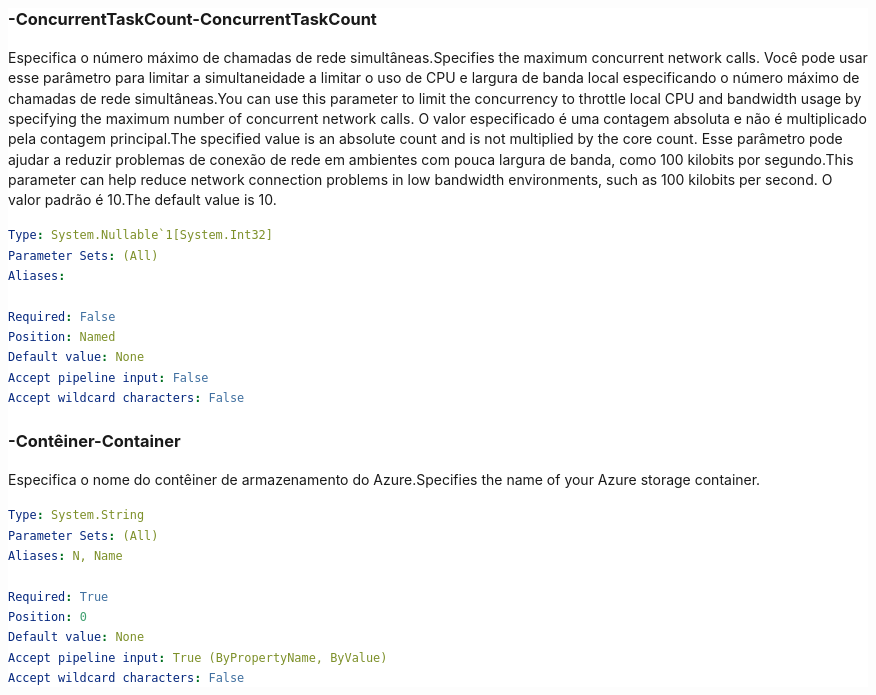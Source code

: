 ### <span data-ttu-id="e022f-117">-ConcurrentTaskCount</span><span class="sxs-lookup"><span data-stu-id="e022f-117">-ConcurrentTaskCount</span></span>
<span data-ttu-id="e022f-118">Especifica o número máximo de chamadas de rede simultâneas.</span><span class="sxs-lookup"><span data-stu-id="e022f-118">Specifies the maximum concurrent network calls.</span></span>
<span data-ttu-id="e022f-119">Você pode usar esse parâmetro para limitar a simultaneidade a limitar o uso de CPU e largura de banda local especificando o número máximo de chamadas de rede simultâneas.</span><span class="sxs-lookup"><span data-stu-id="e022f-119">You can use this parameter to limit the concurrency to throttle local CPU and bandwidth usage by specifying the maximum number of concurrent network calls.</span></span>
<span data-ttu-id="e022f-120">O valor especificado é uma contagem absoluta e não é multiplicado pela contagem principal.</span><span class="sxs-lookup"><span data-stu-id="e022f-120">The specified value is an absolute count and is not multiplied by the core count.</span></span>
<span data-ttu-id="e022f-121">Esse parâmetro pode ajudar a reduzir problemas de conexão de rede em ambientes com pouca largura de banda, como 100 kilobits por segundo.</span><span class="sxs-lookup"><span data-stu-id="e022f-121">This parameter can help reduce network connection problems in low bandwidth environments, such as 100 kilobits per second.</span></span>
<span data-ttu-id="e022f-122">O valor padrão é 10.</span><span class="sxs-lookup"><span data-stu-id="e022f-122">The default value is 10.</span></span>

```yaml
Type: System.Nullable`1[System.Int32]
Parameter Sets: (All)
Aliases:

Required: False
Position: Named
Default value: None
Accept pipeline input: False
Accept wildcard characters: False
```

### <span data-ttu-id="e022f-123">-Contêiner</span><span class="sxs-lookup"><span data-stu-id="e022f-123">-Container</span></span>
<span data-ttu-id="e022f-124">Especifica o nome do contêiner de armazenamento do Azure.</span><span class="sxs-lookup"><span data-stu-id="e022f-124">Specifies the name of your Azure storage container.</span></span>

```yaml
Type: System.String
Parameter Sets: (All)
Aliases: N, Name

Required: True
Position: 0
Default value: None
Accept pipeline input: True (ByPropertyName, ByValue)
Accept wildcard characters: False
```
